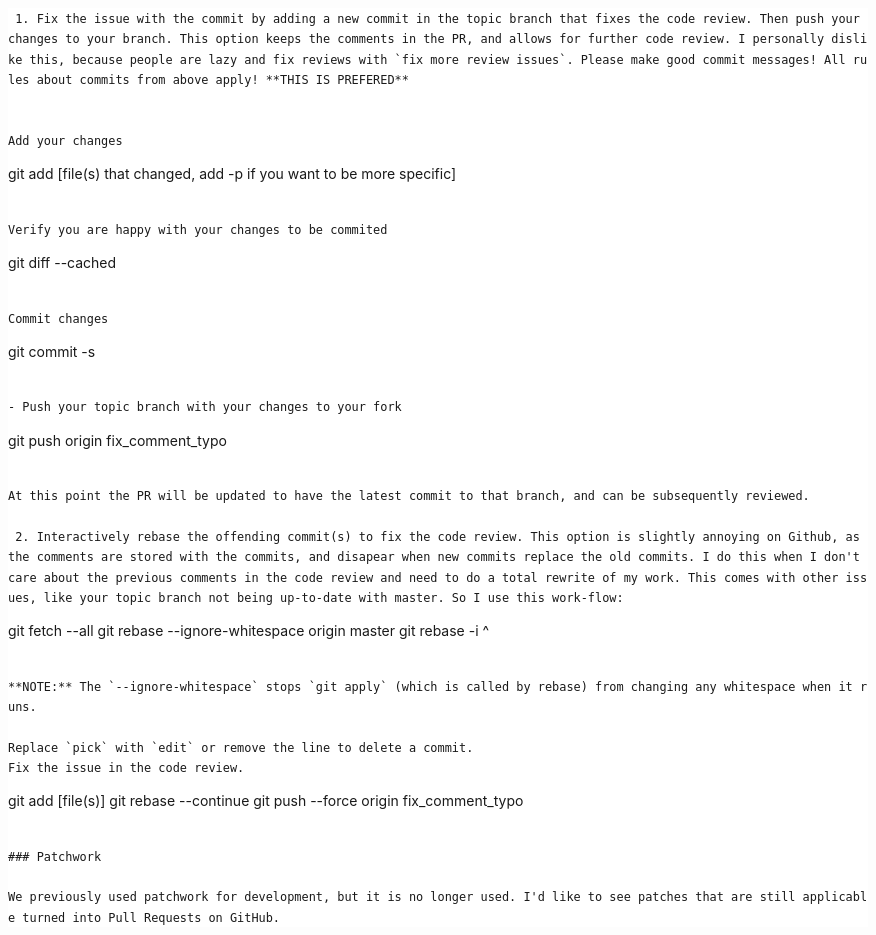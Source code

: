 ```
 1. Fix the issue with the commit by adding a new commit in the topic branch that fixes the code review. Then push your changes to your branch. This option keeps the comments in the PR, and allows for further code review. I personally dislike this, because people are lazy and fix reviews with `fix more review issues`. Please make good commit messages! All rules about commits from above apply! **THIS IS PREFERED**


Add your changes

```
git add [file(s) that changed, add -p if you want to be more specific]
```

Verify you are happy with your changes to be commited

```
git diff --cached
```

Commit changes

```
git commit -s
```

- Push your topic branch with your changes to your fork

```
git push origin fix_comment_typo
```

At this point the PR will be updated to have the latest commit to that branch, and can be subsequently reviewed.
 
 2. Interactively rebase the offending commit(s) to fix the code review. This option is slightly annoying on Github, as the comments are stored with the commits, and disapear when new commits replace the old commits. I do this when I don't care about the previous comments in the code review and need to do a total rewrite of my work. This comes with other issues, like your topic branch not being up-to-date with master. So I use this work-flow:

```
git fetch --all
git rebase --ignore-whitespace origin master
git rebase -i <offending-commit-id>^
```

**NOTE:** The `--ignore-whitespace` stops `git apply` (which is called by rebase) from changing any whitespace when it runs.

Replace `pick` with `edit` or remove the line to delete a commit.
Fix the issue in the code review.

```
git add [file(s)]
git rebase --continue
<update commit comment if needed>
git push --force origin fix_comment_typo
```

### Patchwork

We previously used patchwork for development, but it is no longer used. I'd like to see patches that are still applicable turned into Pull Requests on GitHub.

```

[travis]: https://travis-ci.org/crosstool-ng/crosstool-ng
[travis-status]: https://travis-ci.org/crosstool-ng/crosstool-ng.svg